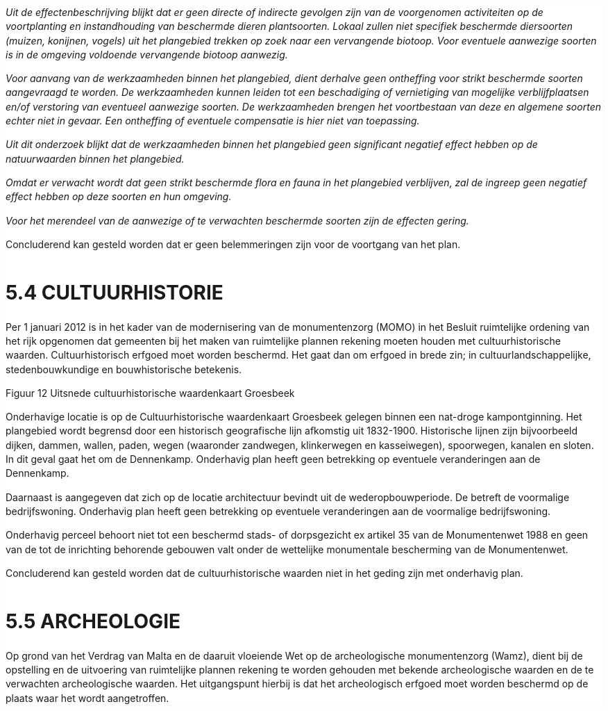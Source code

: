 *Uit de effectenbeschrijving blijkt dat er geen directe of indirecte gevolgen zijn van de voorgenomen activiteiten op de voortplanting en instandhouding van beschermde dieren plantsoorten. Lokaal zullen niet specifiek beschermde diersoorten (muizen, konijnen, vogels) uit het plangebied trekken op zoek naar een vervangende biotoop. Voor eventuele aanwezige soorten is in de omgeving voldoende vervangende biotoop aanwezig.* 

*Voor aanvang van de werkzaamheden binnen het plangebied, dient derhalve geen ontheffing voor strikt beschermde soorten aangevraagd te worden. De werkzaamheden kunnen leiden tot een beschadiging of vernietiging van mogelijke verblijfplaatsen en/of verstoring van eventueel aanwezige soorten. De werkzaamheden brengen het voortbestaan van deze en algemene soorten echter niet in gevaar. Een ontheffing of eventuele compensatie is hier niet van toepassing.* 

*Uit dit onderzoek blijkt dat de werkzaamheden binnen het plangebied geen significant negatief effect hebben op de natuurwaarden binnen het plangebied.* 

*Omdat er verwacht wordt dat geen strikt beschermde flora en fauna in het plangebied verblijven, zal de ingreep geen negatief effect hebben op deze soorten en hun omgeving.* 

*Voor het merendeel van de aanwezige of te verwachten beschermde soorten zijn de effecten gering.* 

Concluderend kan gesteld worden dat er geen belemmeringen zijn voor de voortgang van het plan.

# **5.4 CULTUURHISTORIE**

Per 1 januari 2012 is in het kader van de modernisering van de monumentenzorg (MOMO) in het Besluit ruimtelijke ordening van het rijk opgenomen dat gemeenten bij het maken van ruimtelijke plannen rekening moeten houden met cultuurhistorische waarden. Cultuurhistorisch erfgoed moet worden beschermd. Het gaat dan om erfgoed in brede zin; in cultuurlandschappelijke, stedenbouwkundige en bouwhistorische betekenis.

Figuur 12 Uitsnede cultuurhistorische waardenkaart Groesbeek

Onderhavige locatie is op de Cultuurhistorische waardenkaart Groesbeek gelegen binnen een nat-droge kampontginning. Het plangebied wordt begrensd door een historisch geografische lijn afkomstig uit 1832-1900. Historische lijnen zijn bijvoorbeeld dijken, dammen, wallen, paden, wegen (waaronder zandwegen, klinkerwegen en kasseiwegen), spoorwegen, kanalen en sloten. In dit geval gaat het om de Dennenkamp. Onderhavig plan heeft geen betrekking op eventuele veranderingen aan de Dennenkamp.

Daarnaast is aangegeven dat zich op de locatie architectuur bevindt uit de wederopbouwperiode. De betreft de voormalige bedrijfswoning. Onderhavig plan heeft geen betrekking op eventuele veranderingen aan de voormalige bedrijfswoning.

Onderhavig perceel behoort niet tot een beschermd stads- of dorpsgezicht ex artikel 35 van de Monumentenwet 1988 en geen van de tot de inrichting behorende gebouwen valt onder de wettelijke monumentale bescherming van de Monumentenwet.

Concluderend kan gesteld worden dat de cultuurhistorische waarden niet in het geding zijn met onderhavig plan.

# **5.5 ARCHEOLOGIE**

Op grond van het Verdrag van Malta en de daaruit vloeiende Wet op de archeologische monumentenzorg (Wamz), dient bij de opstelling en de uitvoering van ruimtelijke plannen rekening te worden gehouden met bekende archeologische waarden en de te verwachten archeologische waarden. Het uitgangspunt hierbij is dat het archeologisch erfgoed moet worden beschermd op de plaats waar het wordt aangetroffen.
